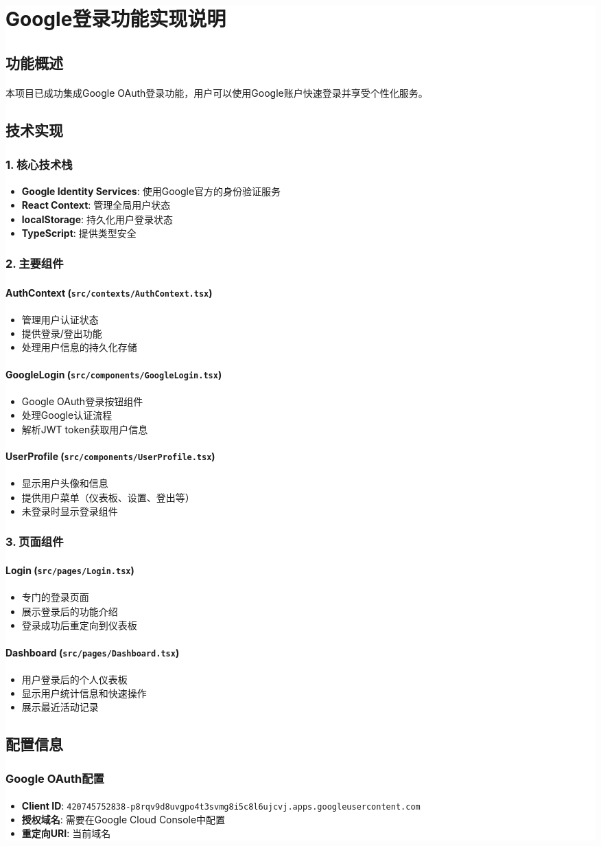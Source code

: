 # Google登录功能实现说明

## 功能概述

本项目已成功集成Google OAuth登录功能，用户可以使用Google账户快速登录并享受个性化服务。

## 技术实现

### 1. 核心技术栈
- **Google Identity Services**: 使用Google官方的身份验证服务
- **React Context**: 管理全局用户状态
- **localStorage**: 持久化用户登录状态
- **TypeScript**: 提供类型安全

### 2. 主要组件

#### AuthContext (`src/contexts/AuthContext.tsx`)
- 管理用户认证状态
- 提供登录/登出功能
- 处理用户信息的持久化存储

#### GoogleLogin (`src/components/GoogleLogin.tsx`)
- Google OAuth登录按钮组件
- 处理Google认证流程
- 解析JWT token获取用户信息

#### UserProfile (`src/components/UserProfile.tsx`)
- 显示用户头像和信息
- 提供用户菜单（仪表板、设置、登出等）
- 未登录时显示登录组件

### 3. 页面组件

#### Login (`src/pages/Login.tsx`)
- 专门的登录页面
- 展示登录后的功能介绍
- 登录成功后重定向到仪表板

#### Dashboard (`src/pages/Dashboard.tsx`)
- 用户登录后的个人仪表板
- 显示用户统计信息和快速操作
- 展示最近活动记录

## 配置信息

### Google OAuth配置
- **Client ID**: `420745752838-p8rqv9d8uvgpo4t3svmg8i5c8l6ujcvj.apps.googleusercontent.com`
- **授权域名**: 需要在Google Cloud Console中配置
- **重定向URI**: 当前域名
